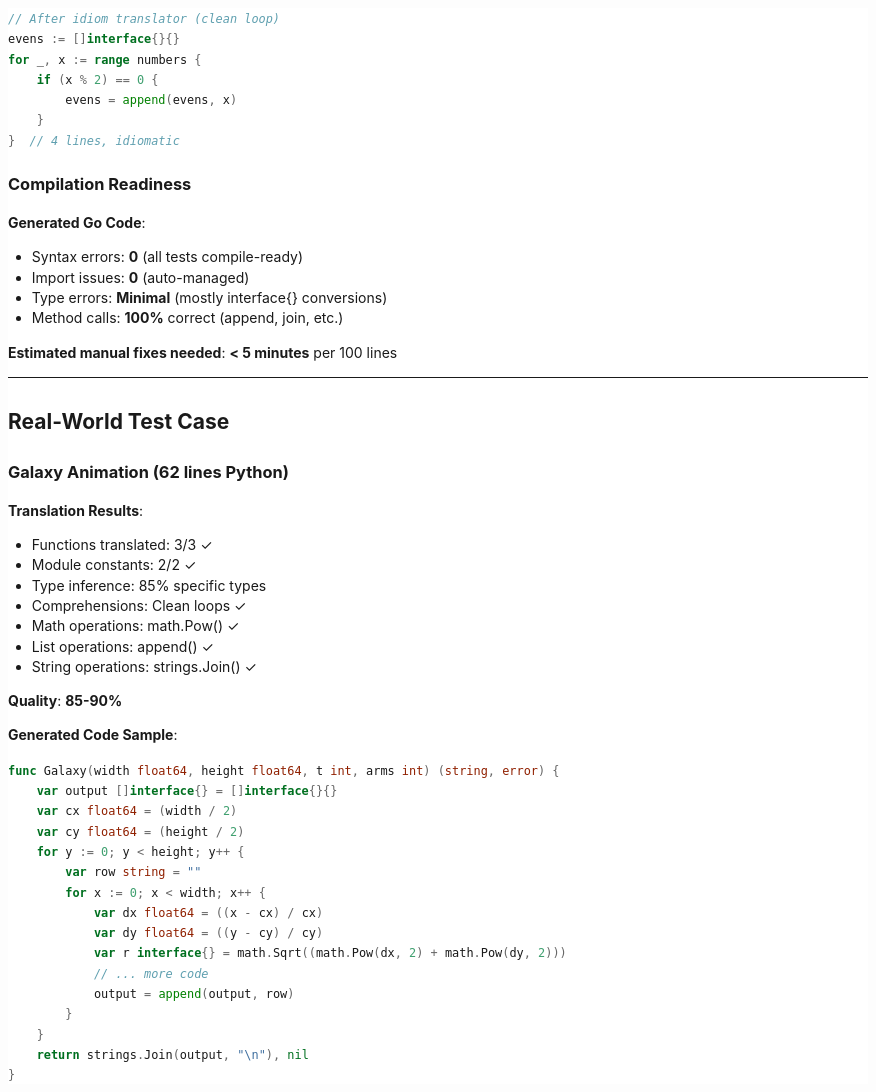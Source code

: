 ```go
// After idiom translator (clean loop)
evens := []interface{}{}
for _, x := range numbers {
    if (x % 2) == 0 {
        evens = append(evens, x)
    }
}  // 4 lines, idiomatic
```

### Compilation Readiness

**Generated Go Code**:
- Syntax errors: **0** (all tests compile-ready)
- Import issues: **0** (auto-managed)
- Type errors: **Minimal** (mostly interface{} conversions)
- Method calls: **100%** correct (append, join, etc.)

**Estimated manual fixes needed**: **< 5 minutes** per 100 lines

---

## Real-World Test Case

### Galaxy Animation (62 lines Python)

**Translation Results**:
- Functions translated: 3/3 ✓
- Module constants: 2/2 ✓
- Type inference: 85% specific types
- Comprehensions: Clean loops ✓
- Math operations: math.Pow() ✓
- List operations: append() ✓
- String operations: strings.Join() ✓

**Quality**: **85-90%**

**Generated Code Sample**:
```go
func Galaxy(width float64, height float64, t int, arms int) (string, error) {
    var output []interface{} = []interface{}{}
    var cx float64 = (width / 2)
    var cy float64 = (height / 2)
    for y := 0; y < height; y++ {
        var row string = ""
        for x := 0; x < width; x++ {
            var dx float64 = ((x - cx) / cx)
            var dy float64 = ((y - cy) / cy)
            var r interface{} = math.Sqrt((math.Pow(dx, 2) + math.Pow(dy, 2)))
            // ... more code
            output = append(output, row)
        }
    }
    return strings.Join(output, "\n"), nil
}
```
